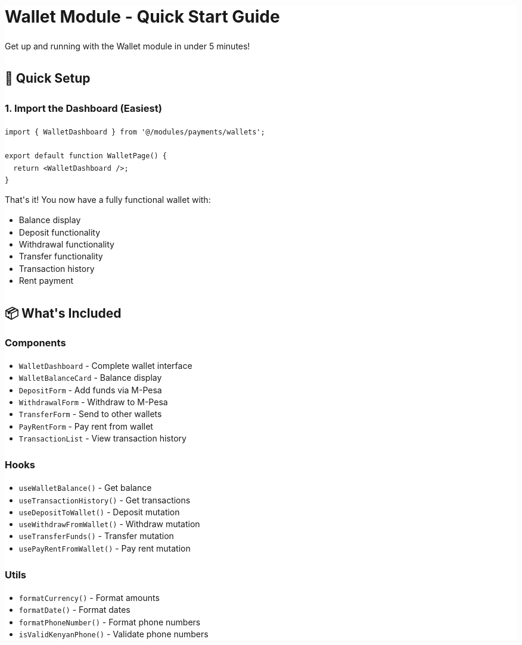 # Wallet Module - Quick Start Guide

Get up and running with the Wallet module in under 5 minutes!

## 🚀 Quick Setup

### 1. Import the Dashboard (Easiest)

```tsx
import { WalletDashboard } from '@/modules/payments/wallets';

export default function WalletPage() {
  return <WalletDashboard />;
}
```

That's it! You now have a fully functional wallet with:
- Balance display
- Deposit functionality
- Withdrawal functionality
- Transfer functionality
- Transaction history
- Rent payment

## 📦 What's Included

### Components
- `WalletDashboard` - Complete wallet interface
- `WalletBalanceCard` - Balance display
- `DepositForm` - Add funds via M-Pesa
- `WithdrawalForm` - Withdraw to M-Pesa
- `TransferForm` - Send to other wallets
- `PayRentForm` - Pay rent from wallet
- `TransactionList` - View transaction history

### Hooks
- `useWalletBalance()` - Get balance
- `useTransactionHistory()` - Get transactions
- `useDepositToWallet()` - Deposit mutation
- `useWithdrawFromWallet()` - Withdraw mutation
- `useTransferFunds()` - Transfer mutation
- `usePayRentFromWallet()` - Pay rent mutation

### Utils
- `formatCurrency()` - Format amounts
- `formatDate()` - Format dates
- `formatPhoneNumber()` - Format phone numbers
- `isValidKenyanPhone()` - Validate phone numbers
